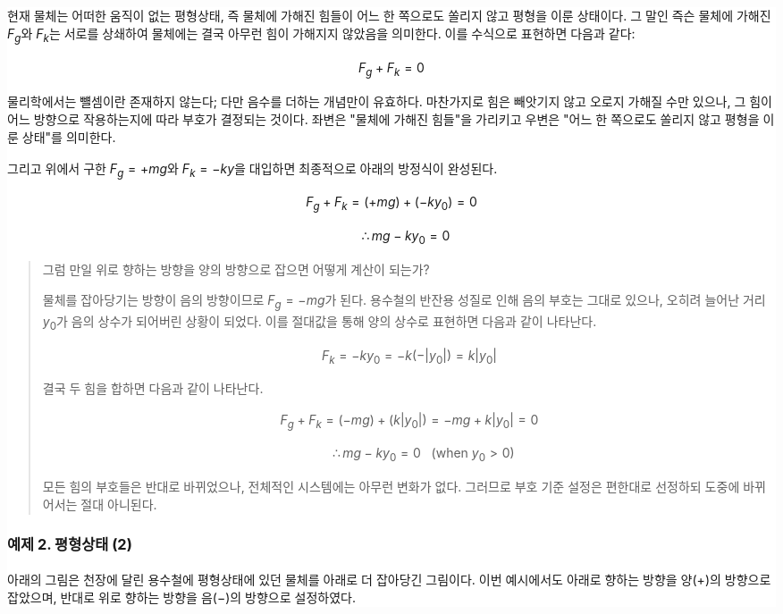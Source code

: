 현재 물체는 어떠한 움직이 없는 평형상태, 즉 물체에 가해진 힘들이 어느 한 쪽으로도 쏠리지 않고 평형을 이룬 상태이다. 그 말인 즉슨 물체에 가해진 $F_g$와 $F_k$는 서로를 상쇄하여 물체에는 결국 아무런 힘이 가해지지 않았음을 의미한다. 이를 수식으로 표현하면 다음과 같다:

$$
F_g + F_k = 0
$$

물리학에서는 뺼셈이란 존재하지 않는다; 다만 음수를 더하는 개념만이 유효하다. 마찬가지로 힘은 빼앗기지 않고 오로지 가해질 수만 있으나, 그 힘이 어느 방향으로 작용하는지에 따라 부호가 결정되는 것이다. 좌변은 "물체에 가해진 힘들"을 가리키고 우변은 "어느 한 쪽으로도 쏠리지 않고 평형을 이룬 상태"를 의미한다.

그리고 위에서 구한 $F_g=+mg$와 $F_k=-ky$을 대입하면 최종적으로 아래의 방정식이 완성된다.

$$
F_g + F_k = (+mg) + (-ky_0) = 0
$$

$$
\qquad \therefore mg - ky_0 = 0
$$

> 그럼 만일 위로 향하는 방향을 양의 방향으로 잡으면 어떻게 계산이 되는가?
>
> 물체를 잡아당기는 방향이 음의 방향이므로 $F_g=-mg$가 된다. 용수철의 반잔용 성질로 인해 음의 부호는 그대로 있으나, 오히려 늘어난 거리 $y_0$가 음의 상수가 되어버린 상황이 되었다. 이를 절대값을 통해 양의 상수로 표현하면 다음과 같이 나타난다.
> 
> $$
> F_k=-ky_0 = -k(- \left\lvert y_0 \right\rvert ) = k\left\lvert y_0 \right\rvert
> $$
>
> 결국 두 힘을 합하면 다음과 같이 나타난다.
>
> $$
> F_g + F_k = (-mg) + ( k\left\lvert y_0 \right\rvert) = - mg + k\left\lvert y_0 \right\rvert = 0
> $$
> 
> $$
> \qquad \therefore mg - ky_0 = 0 \ \ \ (\mathrm{when} \ y_0 > 0)
> $$
>
> 모든 힘의 부호들은 반대로 바뀌었으나, 전체적인 시스템에는 아무런 변화가 없다. 그러므로 부호 기준 설정은 편한대로 선정하되 도중에 바뀌어서는 절대 아니된다.

### 예제 2. 평형상태 (2)
아래의 그림은 천장에 달린 용수철에 평형상태에 있던 물체를 아래로 더 잡아당긴 그림이다. 이번 예시에서도 아래로 향하는 방향을 양($+$)의 방향으로 잡았으며, 반대로 위로 향하는 방향을 음($-$)의 방향으로 설정하였다.
